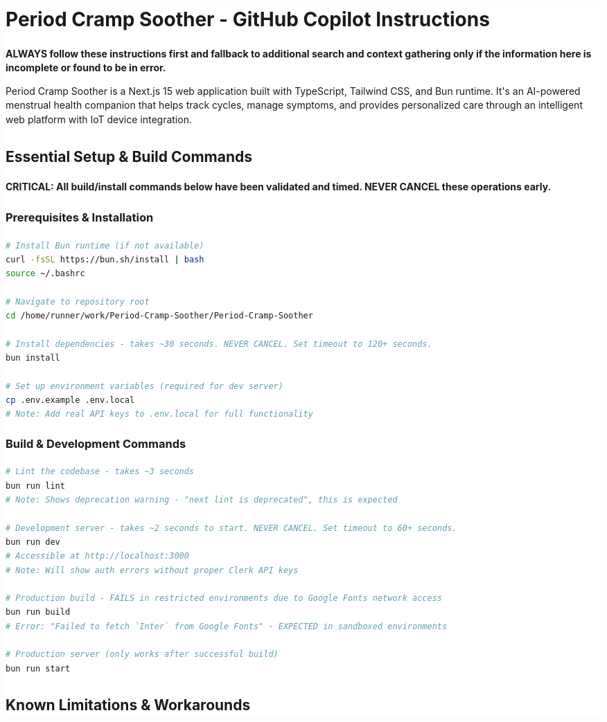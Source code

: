 # Period Cramp Soother - GitHub Copilot Instructions

**ALWAYS follow these instructions first and fallback to additional search and context gathering only if the information here is incomplete or found to be in error.**

Period Cramp Soother is a Next.js 15 web application built with TypeScript, Tailwind CSS, and Bun runtime. It's an AI-powered menstrual health companion that helps track cycles, manage symptoms, and provides personalized care through an intelligent web platform with IoT device integration.

## Essential Setup & Build Commands

**CRITICAL: All build/install commands below have been validated and timed. NEVER CANCEL these operations early.**

### Prerequisites & Installation
```bash
# Install Bun runtime (if not available)
curl -fsSL https://bun.sh/install | bash
source ~/.bashrc

# Navigate to repository root
cd /home/runner/work/Period-Cramp-Soother/Period-Cramp-Soother

# Install dependencies - takes ~30 seconds. NEVER CANCEL. Set timeout to 120+ seconds.
bun install

# Set up environment variables (required for dev server)
cp .env.example .env.local
# Note: Add real API keys to .env.local for full functionality
```

### Build & Development Commands
```bash
# Lint the codebase - takes ~3 seconds
bun run lint
# Note: Shows deprecation warning - "next lint is deprecated", this is expected

# Development server - takes ~2 seconds to start. NEVER CANCEL. Set timeout to 60+ seconds.
bun run dev
# Accessible at http://localhost:3000
# Note: Will show auth errors without proper Clerk API keys

# Production build - FAILS in restricted environments due to Google Fonts network access
bun run build
# Error: "Failed to fetch `Inter` from Google Fonts" - EXPECTED in sandboxed environments

# Production server (only works after successful build)
bun run start
```

## Known Limitations & Workarounds
